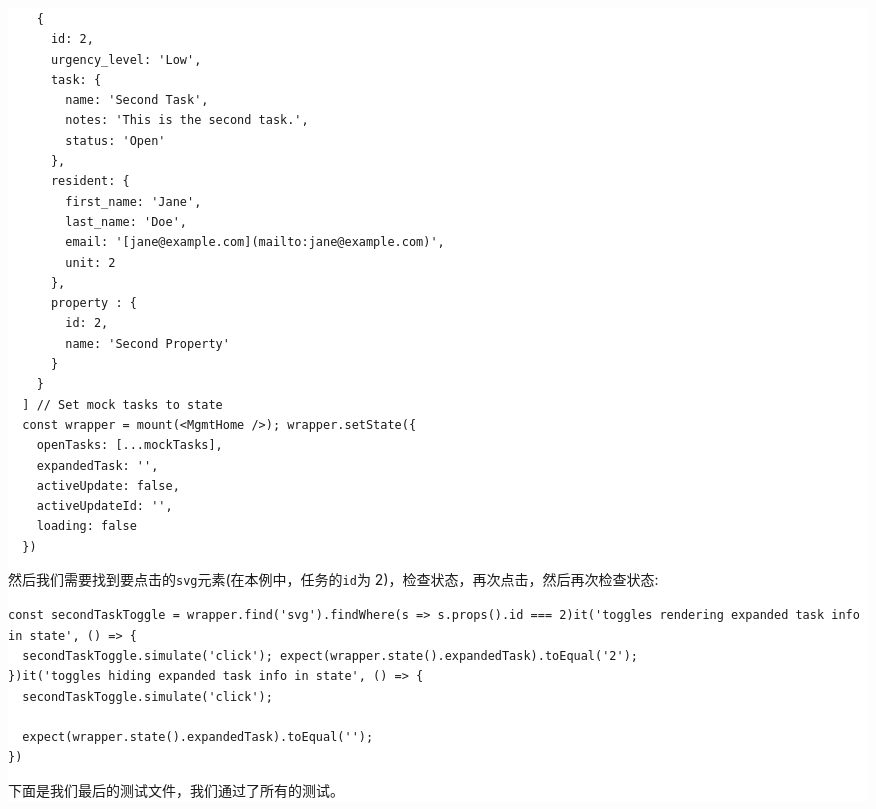 ```
    {
      id: 2,
      urgency_level: 'Low',
      task: {
        name: 'Second Task',
        notes: 'This is the second task.',
        status: 'Open'
      },
      resident: {
        first_name: 'Jane',
        last_name: 'Doe',
        email: '[jane@example.com](mailto:jane@example.com)',
        unit: 2
      }, 
      property : {
        id: 2,
        name: 'Second Property'
      }
    }
  ] // Set mock tasks to state
  const wrapper = mount(<MgmtHome />); wrapper.setState({
    openTasks: [...mockTasks],
    expandedTask: '',
    activeUpdate: false,
    activeUpdateId: '',
    loading: false
  })
```

然后我们需要找到要点击的`svg`元素(在本例中，任务的`id`为 2)，检查状态，再次点击，然后再次检查状态:

```
const secondTaskToggle = wrapper.find('svg').findWhere(s => s.props().id === 2)it('toggles rendering expanded task info in state', () => {
  secondTaskToggle.simulate('click'); expect(wrapper.state().expandedTask).toEqual('2');
})it('toggles hiding expanded task info in state', () => {
  secondTaskToggle.simulate('click');

  expect(wrapper.state().expandedTask).toEqual('');
})
```

下面是我们最后的测试文件，我们通过了所有的测试。
